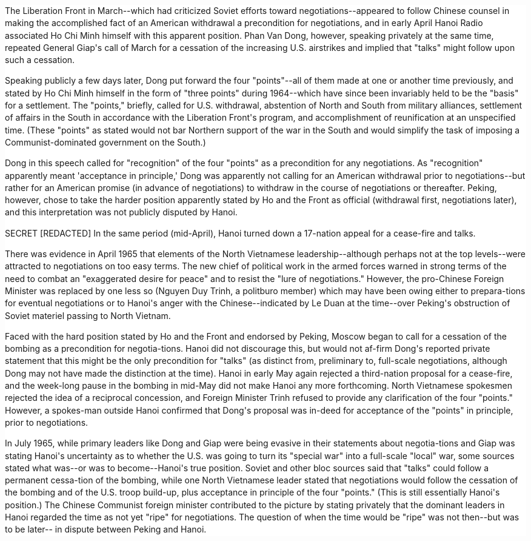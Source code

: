 The Liberation Front in March--which had criticized Soviet efforts toward negotiations--appeared to follow Chinese counsel in making the accomplished fact of an American withdrawal a precondition for negotiations, and in early April Hanoi Radio associated Ho Chi Minh himself with this apparent position. Phan Van Dong, however, speaking privately at the same time, repeated General Giap's call of March for a cessation of the increasing U.S. airstrikes and implied that "talks" might follow upon such a cessation.

Speaking publicly a few days later, Dong put forward the four "points"--all of them made at one or another time previously, and stated by Ho Chi Minh himself in the form of "three points" during 1964--which have since been invariably held to be the "basis" for a settlement. The "points," briefly, called for U.S. withdrawal, abstention of North and South from military alliances, settlement of affairs in the South in accordance with the Liberation Front's program, and accomplishment of reunification at an unspecified time. (These "points" as stated would not bar Northern support of the war in the South and would simplify the task of imposing a Communist-dominated government on the South.)

Dong in this speech called for "recognition" of the four "points" as a precondition for any negotiations. As "recognition" apparently meant 'acceptance in principle,' Dong was apparently not calling for an American withdrawal prior to negotiations--but rather for an American promise (in advance of negotiations) to withdraw in the course of negotiations or thereafter. Peking, however, chose to take the harder position apparently stated by Ho and the Front as official (withdrawal first, negotiations later), and this interpretation was not publicly disputed by Hanoi.

SECRET [REDACTED] In the same period (mid-April), Hanoi turned down a 17-nation appeal for a cease-fire and talks.

There was evidence in April 1965 that elements of the North Vietnamese leadership--although perhaps not at the top levels--were attracted to negotiations on too easy terms. The new chief of political work in the armed forces warned in strong terms of the need to combat an "exaggerated desire for peace" and to resist the "lure of negotiations." However, the pro-Chinese Foreign Minister was replaced by one less so (Nguyen Duy Trinh, a politburo member) which may have been owing either to prepara-tions for eventual negotiations or to Hanoi's anger with the Chinese--indicated by Le Duan at the time--over Peking's obstruction of Soviet materiel passing to North Vietnam.

Faced with the hard position stated by Ho and the Front and endorsed by Peking, Moscow began to call for a cessation of the bombing as a precondition for negotia-tions. Hanoi did not discourage this, but would not af-firm Dong's reported private statement that this might be the only precondition for "talks" (as distinct from, preliminary to, full-scale negotiations, although Dong may not have made the distinction at the time). Hanoi in early May again rejected a third-nation proposal for a cease-fire, and the week-long pause in the bombing in mid-May did not make Hanoi any more forthcoming. North Vietnamese spokesmen rejected the idea of a reciprocal concession, and Foreign Minister Trinh refused to provide any clarification of the four "points." However, a spokes-man outside Hanoi confirmed that Dong's proposal was in-deed for acceptance of the "points" in principle, prior to negotiations.

In July 1965, while primary leaders like Dong and Giap were being evasive in their statements about negotia-tions and Giap was stating Hanoi's uncertainty as to whether the U.S. was going to turn its "special war" into a full-scale "local" war, some sources stated what was--or was to become--Hanoi's true position. Soviet and other bloc sources said that "talks" could follow a permanent cessa-tion of the bombing, while one North Vietnamese leader stated that negotiations would follow the cessation of the bombing and of the U.S. troop build-up, plus acceptance in principle of the four "points." (This is still essentially Hanoi's position.) The Chinese Communist foreign minister contributed to the picture by stating privately that the dominant leaders in Hanoi regarded the time as not yet "ripe" for negotiations. The question of when the time would be "ripe" was not then--but was to be later-- in dispute between Peking and Hanoi.
